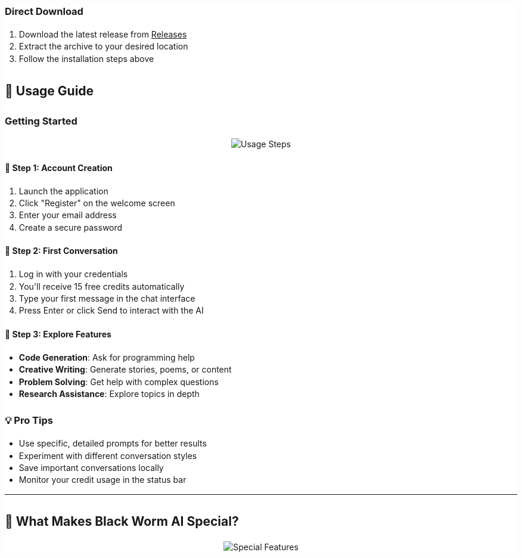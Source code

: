 

### Direct Download

1. Download the latest release from [Releases](https://github.com/samay825/W0rm-Gpt/releases/tag/v2.0.0)
2. Extract the archive to your desired location
3. Follow the installation steps above





## 📖 Usage Guide

### Getting Started

<div align="center">
  <img src="https://readme-typing-svg.herokuapp.com?font=Fira+Code&size=14&duration=3000&pause=1000&color=00FF41&center=true&vCenter=true&width=500&lines=Step+1%3A+Register+Account;Step+2%3A+Verify+Email;Step+3%3A+Start+Chatting" alt="Usage Steps" />
</div>

#### 🔑 Step 1: Account Creation
1. Launch the application
2. Click "Register" on the welcome screen
3. Enter your email address
4. Create a secure password


#### 💬 Step 2: First Conversation
1. Log in with your credentials
2. You'll receive 15 free credits automatically
3. Type your first message in the chat interface
4. Press Enter or click Send to interact with the AI

#### 🌟 Step 3: Explore Features
- **Code Generation**: Ask for programming help
- **Creative Writing**: Generate stories, poems, or content
- **Problem Solving**: Get help with complex questions
- **Research Assistance**: Explore topics in depth

### 💡 Pro Tips
- Use specific, detailed prompts for better results
- Experiment with different conversation styles
- Save important conversations locally
- Monitor your credit usage in the status bar

---

## 🎯 What Makes Black Worm AI Special?

<div align="center">
  <img src="https://readme-typing-svg.herokuapp.com?font=Fira+Code&size=18&duration=4000&pause=1000&color=00FF41&center=true&vCenter=true&width=700&lines=Advanced+AI+Research+Platform;Privacy-First+Architecture;Unrestricted+Creative+Potential;Professional+Development+Tool" alt="Special Features" />
</div>
